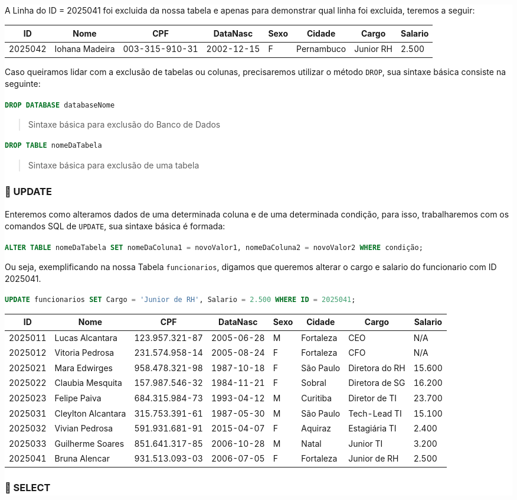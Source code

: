 A Linha do ID = 2025041 foi excluida da nossa tabela e apenas para demonstrar qual linha foi excluida, teremos a seguir: 

| ID      | Nome               | CPF            | DataNasc   | Sexo | Cidade     | Cargo          | Salario |
| ------- | ------------------ | -------------- | ---------- | ---- | ---------- | -------------- | ------- |
| 2025042 | Iohana Madeira     | 003-315-910-31 | 2002-12-15 | F    | Pernambuco | Junior RH      | 2.500   |

Caso queiramos lidar com a exclusão de tabelas ou colunas, precisaremos utilizar o método ``DROP``, sua sintaxe básica consiste na seguinte:

```SQL
DROP DATABASE databaseNome
```
> Sintaxe básica para exclusão do Banco de Dados

```SQL
DROP TABLE nomeDaTabela
```
> Sintaxe básica para exclusão de uma tabela

### 📍 UPDATE

Enteremos como alteramos dados de uma determinada coluna e de uma determinada condição, para isso, trabalharemos com os comandos SQL de ``UPDATE``, sua sintaxe básica é formada:

```SQL
ALTER TABLE nomeDaTabela SET nomeDaColuna1 = novoValor1, nomeDaColuna2 = novoValor2 WHERE condição;
```

Ou seja, exemplificando na nossa Tabela ``funcionarios``, digamos que queremos alterar o cargo e salario do funcionario com ID 2025041.

```SQL
UPDATE funcionarios SET Cargo = 'Junior de RH', Salario = 2.500 WHERE ID = 2025041;
```

| ID      | Nome               | CPF            | DataNasc   | Sexo | Cidade     | Cargo          | Salario |
| ------- | ------------------ | -------------- | ---------- | ---- | ---------- | -------------- | ------- |
| 2025011 | Lucas Alcantara    | 123.957.321-87 | 2005-06-28 | M    | Fortaleza  | CEO            | N/A     |
| 2025012 | Vitoria Pedrosa    | 231.574.958-14 | 2005-08-24 | F    | Fortaleza  | CFO            | N/A     |
| 2025021 | Mara Edwirges      | 958.478.321-98 | 1987-10-18 | F    | São Paulo  | Diretora do RH | 15.600  |
| 2025022 | Claubia Mesquita   | 157.987.546-32 | 1984-11-21 | F    | Sobral     | Diretora de SG | 16.200  |
| 2025023 | Felipe Paiva       | 684.315.984-73 | 1993-04-12 | M    | Curitiba   | Diretor de TI  | 23.700  |
| 2025031 | Cleylton Alcantara | 315.753.391-61 | 1987-05-30 | M    | São Paulo  | Tech-Lead TI   | 15.100  | 
| 2025032 | Vivian Pedrosa     | 591.931.681-91 | 2015-04-07 | F    | Aquiraz    | Estagiária TI  | 2.400   |
| 2025033 | Guilherme Soares   | 851.641.317-85 | 2006-10-28 | M    | Natal      | Junior TI      | 3.200   |
| 2025041 | Bruna Alencar      | 931.513.093-03 | 2006-07-05 | F    | Fortaleza  | Junior de RH   | 2.500   |

### 📍 SELECT
